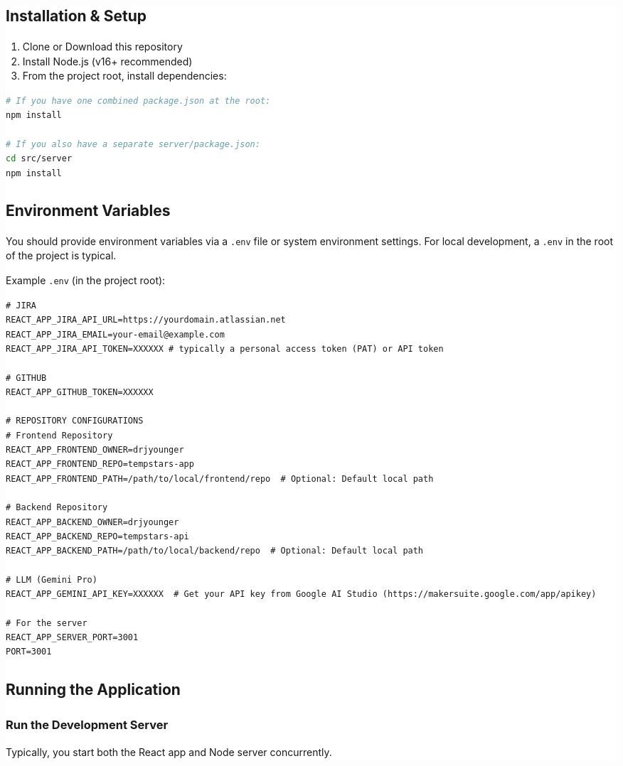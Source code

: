 ## Installation & Setup

1. Clone or Download this repository
2. Install Node.js (v16+ recommended)
3. From the project root, install dependencies:
```bash
# If you have one combined package.json at the root:
npm install

# If you also have a separate server/package.json:
cd src/server
npm install
```

## Environment Variables
You should provide environment variables via a `.env` file or system environment settings. For local development, a `.env` in the root of the project is typical.

Example `.env` (in the project root):
```env
# JIRA
REACT_APP_JIRA_API_URL=https://yourdomain.atlassian.net
REACT_APP_JIRA_EMAIL=your-email@example.com
REACT_APP_JIRA_API_TOKEN=XXXXXX # typically a personal access token (PAT) or API token

# GITHUB
REACT_APP_GITHUB_TOKEN=XXXXXX

# REPOSITORY CONFIGURATIONS
# Frontend Repository
REACT_APP_FRONTEND_OWNER=drjyounger
REACT_APP_FRONTEND_REPO=tempstars-app
REACT_APP_FRONTEND_PATH=/path/to/local/frontend/repo  # Optional: Default local path

# Backend Repository
REACT_APP_BACKEND_OWNER=drjyounger
REACT_APP_BACKEND_REPO=tempstars-api
REACT_APP_BACKEND_PATH=/path/to/local/backend/repo  # Optional: Default local path

# LLM (Gemini Pro)
REACT_APP_GEMINI_API_KEY=XXXXXX  # Get your API key from Google AI Studio (https://makersuite.google.com/app/apikey)

# For the server
REACT_APP_SERVER_PORT=3001
PORT=3001
```

## Running the Application

### Run the Development Server
Typically, you start both the React app and Node server concurrently.
